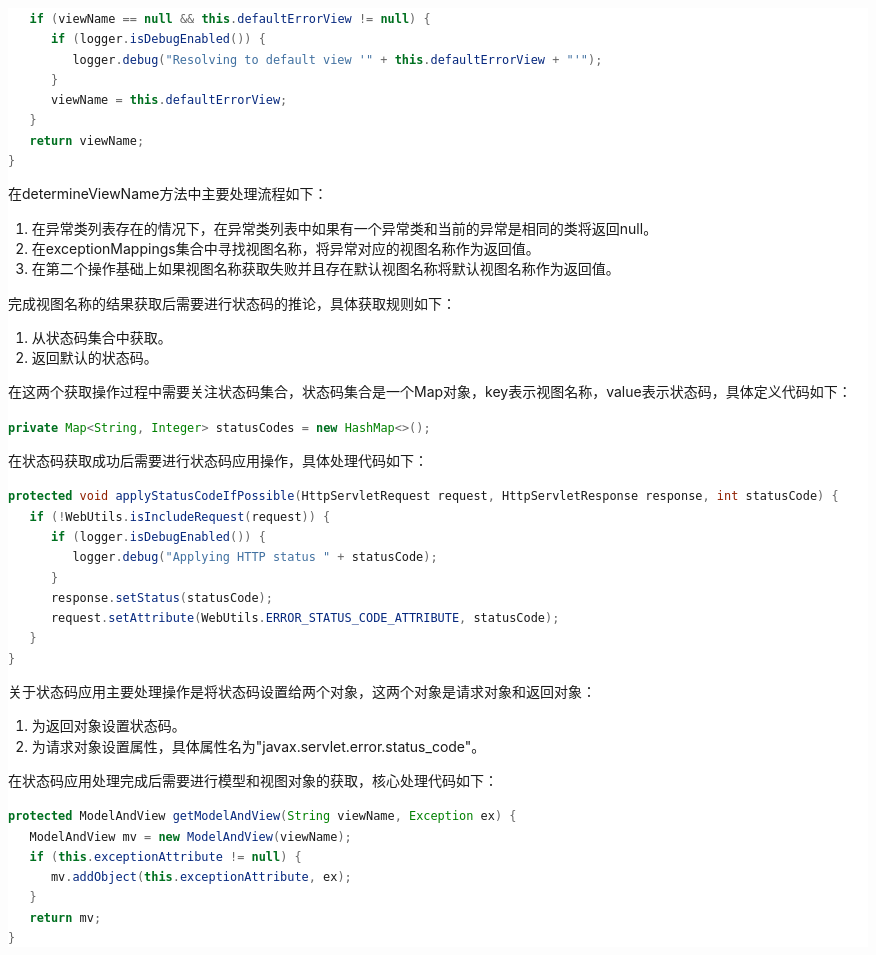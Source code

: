 ```java
   if (viewName == null && this.defaultErrorView != null) {
      if (logger.isDebugEnabled()) {
         logger.debug("Resolving to default view '" + this.defaultErrorView + "'");
      }
      viewName = this.defaultErrorView;
   }
   return viewName;
}
```

在determineViewName方法中主要处理流程如下：

1. 在异常类列表存在的情况下，在异常类列表中如果有一个异常类和当前的异常是相同的类将返回null。
2. 在exceptionMappings集合中寻找视图名称，将异常对应的视图名称作为返回值。
3. 在第二个操作基础上如果视图名称获取失败并且存在默认视图名称将默认视图名称作为返回值。

完成视图名称的结果获取后需要进行状态码的推论，具体获取规则如下：

1. 从状态码集合中获取。
2. 返回默认的状态码。

在这两个获取操作过程中需要关注状态码集合，状态码集合是一个Map对象，key表示视图名称，value表示状态码，具体定义代码如下：

```java
private Map<String, Integer> statusCodes = new HashMap<>();
```

在状态码获取成功后需要进行状态码应用操作，具体处理代码如下：

```java
protected void applyStatusCodeIfPossible(HttpServletRequest request, HttpServletResponse response, int statusCode) {
   if (!WebUtils.isIncludeRequest(request)) {
      if (logger.isDebugEnabled()) {
         logger.debug("Applying HTTP status " + statusCode);
      }
      response.setStatus(statusCode);
      request.setAttribute(WebUtils.ERROR_STATUS_CODE_ATTRIBUTE, statusCode);
   }
}
```

关于状态码应用主要处理操作是将状态码设置给两个对象，这两个对象是请求对象和返回对象：

1. 为返回对象设置状态码。
2. 为请求对象设置属性，具体属性名为"javax.servlet.error.status_code"。

在状态码应用处理完成后需要进行模型和视图对象的获取，核心处理代码如下：

```java
protected ModelAndView getModelAndView(String viewName, Exception ex) {
   ModelAndView mv = new ModelAndView(viewName);
   if (this.exceptionAttribute != null) {
      mv.addObject(this.exceptionAttribute, ex);
   }
   return mv;
}
```
